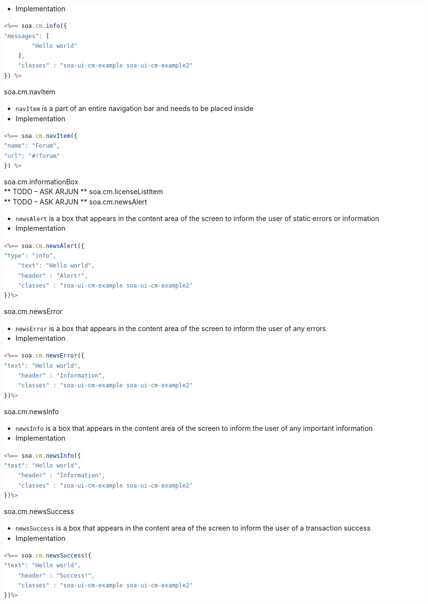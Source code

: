 * Implementation
```javascript
<%== soa.cm.info({
"messages": [
        "Hello world"
    ],
    "classes" : "soa-ui-cm-example soa-ui-cm-example2"
}) %>
```
soa.cm.navItem<br/>
* `navItem` is a part of an entire navigation bar and needs to be placed inside
* Implementation
```javascript
<%== soa.cm.navItem({
"name": "Forum",
"url": "#!forum"
}) %>
```
soa.cm.informationBox<br/>
** TODO – ASK ARJUN **
soa.cm.licenseListItem<br/>
** TODO – ASK ARJUN **
soa.cm.newsAlert<br/>
* `newsAlert` is a box that appears in the content area of the screen to inform the user of static errors or information
* Implementation
```javascript
<%== soa.cm.newsAlert({
"type": "info",
    "text": "Hello world",
    "header" : "Alert!",
    "classes" : "soa-ui-cm-example soa-ui-cm-example2"
})%>
```
soa.cm.newsError<br/>
* `newsError` is a box that appears in the content area of the screen to inform the user of any errors
* Implementation
```javascript
<%== soa.cm.newsError({
"text": "Hello world",
    "header" : "Information",
    "classes" : "soa-ui-cm-example soa-ui-cm-example2"
})%>
```
soa.cm.newsInfo<br/>
* `newsInfo` is a box that appears in the content area of the screen to inform the user of any important information
* Implementation
```javascript
<%== soa.cm.newsInfo({
"text": "Hello world",
    "header" : "Information",
    "classes" : "soa-ui-cm-example soa-ui-cm-example2"
})%>
```
soa.cm.newsSuccess<br/>
* `newsSuccess` is a box that appears in the content area of the screen to inform the user of a transaction success
* Implementation<br/>
```javascript
<%== soa.cm.newsSuccess({
"text": "Hello world",
    "header" : "Success!",
    "classes" : "soa-ui-cm-example soa-ui-cm-example2"
})%>
```